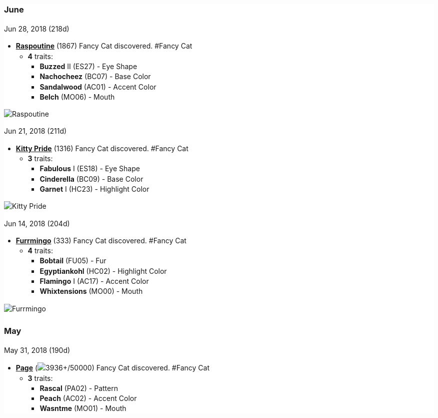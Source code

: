 
### June

Jun 28, 2018 (218d)

<a name="raspoutine">

- [**Raspoutine**](https://www.cryptokitties.co/search?include=sale,sire,other&search=fancy:raspoutine) (1867) Fancy Cat discovered. #Fancy Cat
  - **4** traits:
    - **Buzzed** II (ES27) - Eye Shape
    - **Nachocheez**  (BC07) - Base Color
    - **Sandalwood**  (AC01) - Accent Color
    - **Belch**  (MO06) - Mouth

![Raspoutine](https://cryptocopycats.github.io/media/kitties/100x100/fancy-raspoutine.png "Raspoutine")


Jun 21, 2018 (211d)

<a name="kittypride">

- [**Kitty Pride**](https://www.cryptokitties.co/search?include=sale,sire,other&search=fancy:kittypride) (1316) Fancy Cat discovered. #Fancy Cat
  - **3** traits:
    - **Fabulous** I (ES18) - Eye Shape
    - **Cinderella**  (BC09) - Base Color
    - **Garnet** I (HC23) - Highlight Color

![Kitty Pride](https://cryptocopycats.github.io/media/kitties/100x100/fancy-kittypride.png "Kitty Pride")


Jun 14, 2018 (204d)

<a name="furrmingo">

- [**Furrmingo**](https://www.cryptokitties.co/search?include=sale,sire,other&search=fancy:furrmingo) (333) Fancy Cat discovered. #Fancy Cat
  - **4** traits:
    - **Bobtail**  (FU05) - Fur
    - **Egyptiankohl**  (HC02) - Highlight Color
    - **Flamingo** I (AC17) - Accent Color
    - **Whixtensions**  (MO00) - Mouth

![Furrmingo](https://cryptocopycats.github.io/media/kitties/100x100/fancy-furrmingo.png "Furrmingo")


### May

May 31, 2018 (190d)

<a name="page">

- [**Page**](https://www.cryptokitties.co/search?include=sale,sire,other&search=fancy:page) (![](https://cryptocopycats.github.io/media/icons/18x18/unlocked.png)3936+/50000) Fancy Cat discovered. #Fancy Cat
  - **3** traits:
    - **Rascal**  (PA02) - Pattern
    - **Peach**  (AC02) - Accent Color
    - **Wasntme**  (MO01) - Mouth
